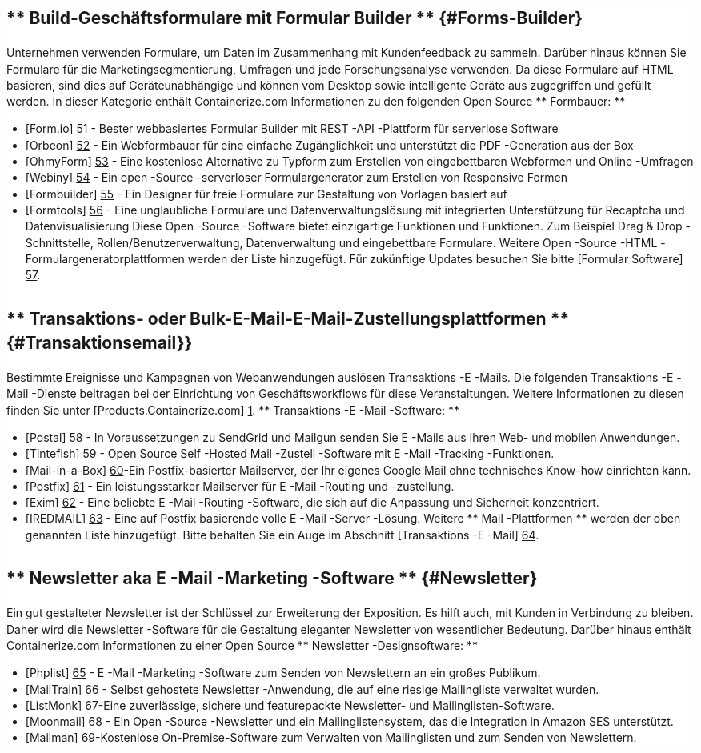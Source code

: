 ## ** Build-Geschäftsformulare mit Formular Builder ** {#Forms-Builder}
Unternehmen verwenden Formulare, um Daten im Zusammenhang mit Kundenfeedback zu sammeln. Darüber hinaus können Sie Formulare für die Marketingsegmentierung, Umfragen und jede Forschungsanalyse verwenden. Da diese Formulare auf HTML basieren, sind dies auf Geräteunabhängige und können vom Desktop sowie intelligente Geräte aus zugegriffen und gefüllt werden. In dieser Kategorie enthält Containerize.com Informationen zu den folgenden Open Source ** Formbauer: **
  * [Form.io] [51] - Bester webbasiertes Formular Builder mit REST -API -Plattform für serverlose Software
  * [Orbeon] [52] - Ein Webformbauer für eine einfache Zugänglichkeit und unterstützt die PDF -Generation aus der Box
  * [OhmyForm] [53] - Eine kostenlose Alternative zu Typform zum Erstellen von eingebettbaren Webformen und Online -Umfragen
  * [Webiny] [54] - Ein open -Source -serverloser Formulargenerator zum Erstellen von Responsive Formen
  * [Formbuilder] [55] - Ein Designer für freie Formulare zur Gestaltung von Vorlagen basiert auf
  * [Formtools] [56] - Eine unglaubliche Formulare und Datenverwaltungslösung mit integrierten Unterstützung für Recaptcha und Datenvisualisierung
Diese Open -Source -Software bietet einzigartige Funktionen und Funktionen. Zum Beispiel Drag & Drop -Schnittstelle, Rollen/Benutzerverwaltung, Datenverwaltung und eingebettbare Formulare. Weitere Open -Source -HTML -Formulargeneratorplattformen werden der Liste hinzugefügt. Für zukünftige Updates besuchen Sie bitte [Formular Software] [57].

## ** Transaktions- oder Bulk-E-Mail-E-Mail-Zustellungsplattformen ** {#Transaktionsemail}}
Bestimmte Ereignisse und Kampagnen von Webanwendungen auslösen Transaktions -E -Mails. Die folgenden Transaktions -E -Mail -Dienste beitragen bei der Einrichtung von Geschäftsworkflows für diese Veranstaltungen. Weitere Informationen zu diesen finden Sie unter [Products.Containerize.com] [1]. ** Transaktions -E -Mail -Software: **
  * [Postal] [58] - In Voraussetzungen zu SendGrid und Mailgun senden Sie E -Mails aus Ihren Web- und mobilen Anwendungen.
  * [Tintefish] [59] - Open Source Self -Hosted Mail -Zustell -Software mit E -Mail -Tracking -Funktionen.
  * [Mail-in-a-Box] [60]-Ein Postfix-basierter Mailserver, der Ihr eigenes Google Mail ohne technisches Know-how einrichten kann.
  * [Postfix] [61] - Ein leistungsstarker Mailserver für E -Mail -Routing und -zustellung.
  * [Exim] [62] - Eine beliebte E -Mail -Routing -Software, die sich auf die Anpassung und Sicherheit konzentriert.
  * [IREDMAIL] [63] - Eine auf Postfix basierende volle E -Mail -Server -Lösung.
Weitere ** Mail -Plattformen ** werden der oben genannten Liste hinzugefügt. Bitte behalten Sie ein Auge im Abschnitt [Transaktions -E -Mail] [64].

## ** Newsletter aka E -Mail -Marketing -Software ** {#Newsletter}
Ein gut gestalteter Newsletter ist der Schlüssel zur Erweiterung der Exposition. Es hilft auch, mit Kunden in Verbindung zu bleiben. Daher wird die Newsletter -Software für die Gestaltung eleganter Newsletter von wesentlicher Bedeutung. Darüber hinaus enthält Containerize.com Informationen zu einer Open Source ** Newsletter -Designsoftware: **
  * [Phplist] [65] - E -Mail -Marketing -Software zum Senden von Newslettern an ein großes Publikum.
  * [MailTrain] [66] - Selbst gehostete Newsletter -Anwendung, die auf eine riesige Mailingliste verwaltet wurden.
  * [ListMonk] [67]-Eine zuverlässige, sichere und featurepackte Newsletter- und Mailinglisten-Software.
  * [Moonmail] [68] - Ein Open -Source -Newsletter und ein Mailinglistensystem, das die Integration in Amazon SES unterstützt.
  * [Mailman] [69]-Kostenlose On-Premise-Software zum Verwalten von Mailinglisten und zum Senden von Newslettern.

[1]: https://products.containerize.com/
[2]: #cms
[3]: #blogging
[4]: #forums
[5]: #helpdesk
[6]: #crm
[7]: #live-chat
[8]: #forms-builder
[9]: #transactional-email
[10]: #newsletter
[11]: #status-page
[12]: #invoicing
[13]: #sso
[14]: https://products.containerize.com/content-management/joomla
[15]: https://products.containerize.com/content-management/drupal
[16]: https://products.containerize.com/content-management/pyro
[17]: #
[18]: https://products.containerize.com/content-management/umbraco
[19]: https://products.containerize.com/content-management
[20]: https://products.containerize.com/blogging/wordpress
[21]: https://products.containerize.com/blogging/jekyll
[22]: https://products.containerize.com/blogging/ghost
[23]: https://products.containerize.com/blogging/serendipity
[24]: https://products.containerize.com/blogging/silverstripe
[25]: https://href.li/?https://products.containerize.com/blogging
[26]: https://products.containerize.com/discussion-forum/discourse
[27]: https://products.containerize.com/discussion-forum/flarum
[28]: https://products.containerize.com/discussion-forum/vanilla
[29]: https://products.containerize.com/discussion-forum/nodebb
[30]: https://products.containerize.com/discussion-forum/phpbb
[31]: https://products.containerize.com/discussion-forum
[32]: https://products.containerize.com/helpdesk/osticket
[33]: https://products.containerize.com/helpdesk/uvdesk
[34]: https://products.containerize.com/helpdesk/zammad
[35]: https://products.containerize.com/helpdesk/freescout
[36]: https://products.containerize.com/helpdesk/helpy
[37]: https://products.containerize.com/helpdesk
[38]: https://products.containerize.com/marketing-automation/mautic
[39]: https://products.containerize.com/marketing-automation/civicrm
[40]: https://products.containerize.com/marketing-automation/suitecrm
[41]: https://products.containerize.com/marketing-automation/odoo
[42]: https://products.containerize.com/marketing-automation/espocrm
[43]: https://products.containerize.com/marketing-automation
[44]: https://products.containerize.com/live-chat/rocketchat
[45]: https://products.containerize.com/live-chat/zulip
[46]: https://products.containerize.com/live-chat/lets-chat
[47]: https://products.containerize.com/live-chat/mattermost
[48]: https://products.containerize.com/live-chat/botpress
[49]: https://products.containerize.com/live-chat/botkit
[50]: https://products.containerize.com/live-chat
[51]: https://products.containerize.com/form/formio
[52]: https://products.containerize.com/form/orbeon
[53]: https://products.containerize.com/form/ohmyform
[54]: https://products.containerize.com/form/webiny
[55]: https://products.containerize.com/form/formbuilder
[56]: https://products.containerize.com/form/formtools
[57]: https://products.containerize.com/form
[58]: https://products.containerize.com/transactional-email/postal
[59]: https://products.containerize.com/transactional-email/cuttlefish
[60]: https://products.containerize.com/transactional-email/mail-in-a-box
[61]: https://products.containerize.com/transactional-email/postfix
[62]: https://products.containerize.com/transactional-email/exim
[63]: https://products.containerize.com/transactional-email/iredmail
[64]: https://products.containerize.com/transactional-email
[65]: https://products.containerize.com/newsletter/phplist
[66]: https://products.containerize.com/newsletter/mailtrain
[67]: https://products.containerize.com/newsletter/listmonk
[68]: https://products.containerize.com/newsletter/moonmail
[69]: https://products.containerize.com/newsletter/mailman
[70]: https://products.containerize.com/newsletter
[71]: https://products.containerize.com/status/cachet
[72]: https://products.containerize.com/status/statping
[73]: https://products.containerize.com/status/monitoror
[74]: https://products.containerize.com/status
[75]: https://products.containerize.com/invoicing/invoiceninja
[76]: https://products.containerize.com/invoicing/akaunting
[77]: https://products.containerize.com/invoicing/invoiceplane
[78]: https://products.containerize.com/invoicing/killbill
[79]: https://products.containerize.com/invoicing/crater
[80]: https://products.containerize.com/invoicing
[81]: https://products.containerize.com/single-sign-on/identity-server
[82]: https://products.containerize.com/single-sign-on/cas
[83]: https://products.containerize.com/single-sign-on/authelia
[84]: https://products.containerize.com/single-sign-on/wso2
[85]: https://products.containerize.com/single-sign-on/openidentityplatform
[86]: https://products.containerize.com/single-sign-on
[87]: https://forum.containerize.com